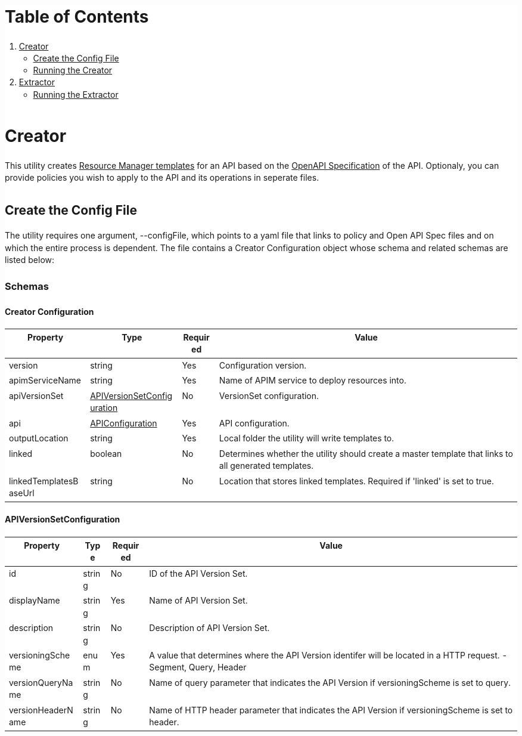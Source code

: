 # Table of Contents

1. [ Creator ](#Creator)
    * [Create the Config File](#creator1)
    * [Running the Creator](#creator2)
2. [ Extractor ](#Extractor)
    * [Running the Extractor](#extrator1)

# Creator

This utility creates [Resource Manager templates](https://docs.microsoft.com/en-us/azure/azure-resource-manager/resource-group-authoring-templates) for an API based on the [OpenAPI Specification](https://github.com/OAI/OpenAPI-Specification) of the API. Optionaly, you can provide policies you wish to apply to the API and its operations in seperate files.

<a name="creator1"></a>

## Create the Config File

The utility requires one argument, --configFile, which points to a yaml file that links to policy and Open API Spec files and on which the entire process is dependent. The file contains a Creator Configuration object whose schema and related schemas are listed below:

### Schemas

#### Creator Configuration

| Property              | Type                  | Required              | Value                                            |
|-----------------------|-----------------------|-----------------------|--------------------------------------------------|
| version               | string                | Yes                   | Configuration version.                            |
| apimServiceName       | string                | Yes                   | Name of APIM service to deploy resources into.    |
| apiVersionSet         | [APIVersionSetConfiguration](#APIVersionSetConfiguration) | No               | VersionSet configuration.                        |
| api                   | [APIConfiguration](#APIConfiguration)      | Yes                   | API configuration.                                |
| outputLocation        | string                | Yes                   | Local folder the utility will write templates to. |
| linked                | boolean               | No                    | Determines whether the utility should create a master template that links to all generated templates. |
| linkedTemplatesBaseUrl| string                | No                    | Location that stores linked templates. Required if 'linked' is set to true. |

#### APIVersionSetConfiguration

| Property              | Type                  | Required              | Value                                            |
|-----------------------|-----------------------|-----------------------|--------------------------------------------------|
| id                    | string                | No                    | ID of the API Version Set.                        |
| displayName           | string                | Yes                    | Name of API Version Set.                          |
| description           | string                | No                    | Description of API Version Set.                  |
| versioningScheme      | enum                  | Yes                    | A value that determines where the API Version identifer will be located in a HTTP request. - Segment, Query, Header   |
| versionQueryName      | string                | No                    | Name of query parameter that indicates the API Version if versioningScheme is set to query.                             |
| versionHeaderName     | string                | No                    | Name of HTTP header parameter that indicates the API Version if versioningScheme is set to header.                            |
